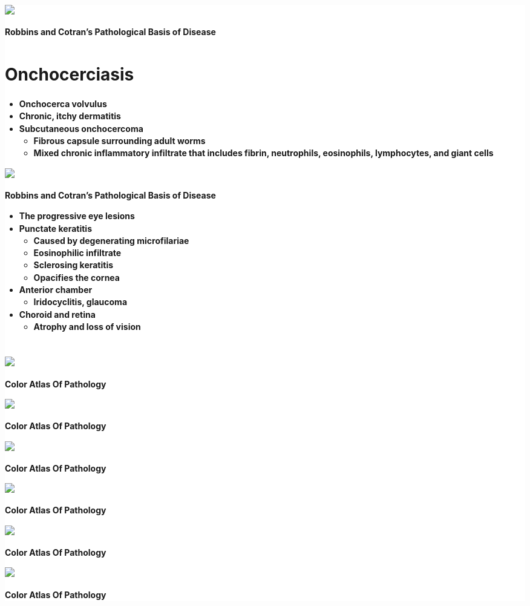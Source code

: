![](./img-local/Pathology-of-Fungal-and-Parasitic-Infections34.png)

**Robbins and Cotran’s Pathological Basis of Disease**

# Onchocerciasis

- **Onchocerca volvulus**
- **Chronic, itchy dermatitis**
- **Subcutaneous onchocercoma**
  - **Fibrous capsule surrounding adult worms**
  - **Mixed chronic inflammatory infiltrate that includes fibrin,
    neutrophils, eosinophils, lymphocytes, and giant cells**

![](./img-local/Pathology-of-Fungal-and-Parasitic-Infections35.png)

**Robbins and Cotran’s Pathological Basis of Disease**

- **The progressive eye lesions**
- **Punctate keratitis**
  - **Caused by degenerating microfilariae**
  - **Eosinophilic infiltrate**
  - **Sclerosing keratitis**
  - **Opacifies the cornea**
- **Anterior chamber**
  - **Iridocyclitis, glaucoma**
- **Choroid and retina**
  - **Atrophy and loss of vision**

# 

![](./img-local/Pathology-of-Fungal-and-Parasitic-Infections36.png)

**Color Atlas Of Pathology**

![](./img-local/Pathology-of-Fungal-and-Parasitic-Infections37.png)

**Color Atlas Of Pathology**

![](./img-local/Pathology-of-Fungal-and-Parasitic-Infections38.png)

**Color Atlas Of Pathology**

![](./img-local/Pathology-of-Fungal-and-Parasitic-Infections39.png)

**Color Atlas Of Pathology**

![](./img-local/Pathology-of-Fungal-and-Parasitic-Infections40.png)

**Color Atlas Of Pathology**

![](./img-local/Pathology-of-Fungal-and-Parasitic-Infections41.png)

**Color Atlas Of Pathology**
